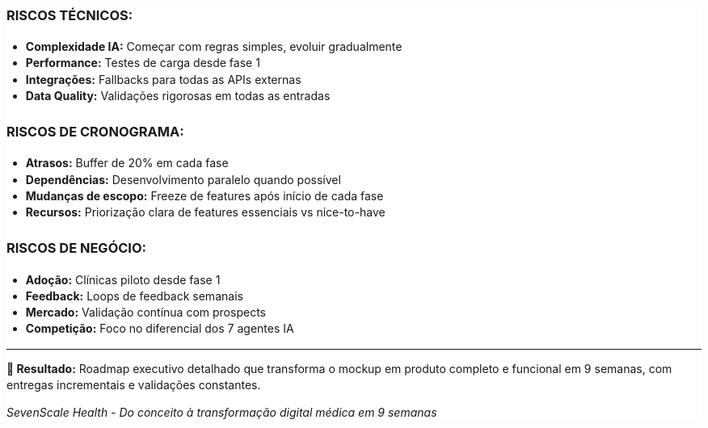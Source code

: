 ### **RISCOS TÉCNICOS:**
- **Complexidade IA:** Começar com regras simples, evoluir gradualmente
- **Performance:** Testes de carga desde fase 1
- **Integrações:** Fallbacks para todas as APIs externas
- **Data Quality:** Validações rigorosas em todas as entradas

### **RISCOS DE CRONOGRAMA:**
- **Atrasos:** Buffer de 20% em cada fase
- **Dependências:** Desenvolvimento paralelo quando possível
- **Mudanças de escopo:** Freeze de features após início de cada fase
- **Recursos:** Priorização clara de features essenciais vs nice-to-have

### **RISCOS DE NEGÓCIO:**
- **Adoção:** Clínicas piloto desde fase 1
- **Feedback:** Loops de feedback semanais
- **Mercado:** Validação contínua com prospects
- **Competição:** Foco no diferencial dos 7 agentes IA

---

**🎯 Resultado:** Roadmap executivo detalhado que transforma o mockup em produto completo e funcional em 9 semanas, com entregas incrementais e validações constantes.

*SevenScale Health - Do conceito à transformação digital médica em 9 semanas*
